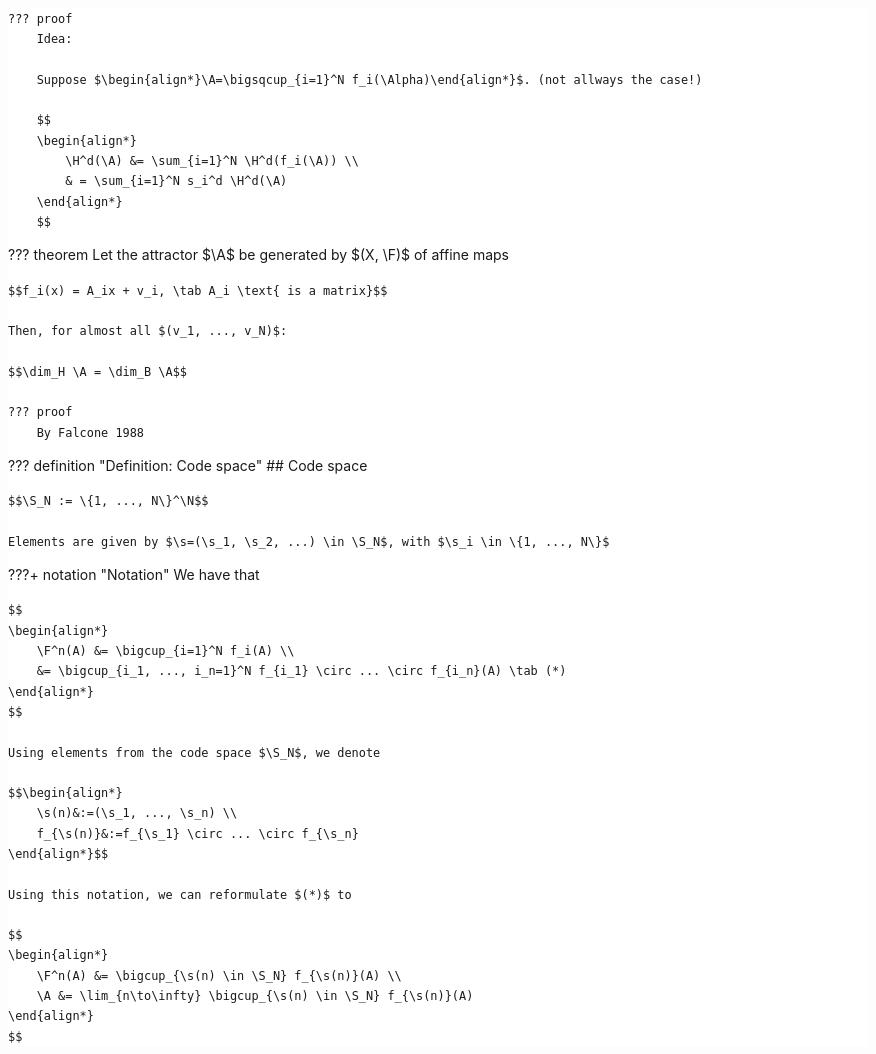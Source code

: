     ??? proof
        Idea:

        Suppose $\begin{align*}\A=\bigsqcup_{i=1}^N f_i(\Alpha)\end{align*}$. (not allways the case!)

        $$
        \begin{align*}
            \H^d(\A) &= \sum_{i=1}^N \H^d(f_i(\A)) \\
            & = \sum_{i=1}^N s_i^d \H^d(\A)
        \end{align*}
        $$


??? theorem
    Let the attractor $\A$ be generated by $(X, \F)$ of affine maps

    $$f_i(x) = A_ix + v_i, \tab A_i \text{ is a matrix}$$

    Then, for almost all $(v_1, ..., v_N)$:

    $$\dim_H \A = \dim_B \A$$

    ??? proof
        By Falcone 1988


??? definition "Definition: Code space"
    ## Code space

    $$\S_N := \{1, ..., N\}^\N$$

    Elements are given by $\s=(\s_1, \s_2, ...) \in \S_N$, with $\s_i \in \{1, ..., N\}$


???+ notation "Notation"
    We have that

    $$
    \begin{align*}
        \F^n(A) &= \bigcup_{i=1}^N f_i(A) \\
        &= \bigcup_{i_1, ..., i_n=1}^N f_{i_1} \circ ... \circ f_{i_n}(A) \tab (*)
    \end{align*}
    $$

    Using elements from the code space $\S_N$, we denote

    $$\begin{align*}
        \s(n)&:=(\s_1, ..., \s_n) \\
        f_{\s(n)}&:=f_{\s_1} \circ ... \circ f_{\s_n}
    \end{align*}$$

    Using this notation, we can reformulate $(*)$ to  

    $$
    \begin{align*}
        \F^n(A) &= \bigcup_{\s(n) \in \S_N} f_{\s(n)}(A) \\
        \A &= \lim_{n\to\infty} \bigcup_{\s(n) \in \S_N} f_{\s(n)}(A)
    \end{align*}
    $$
